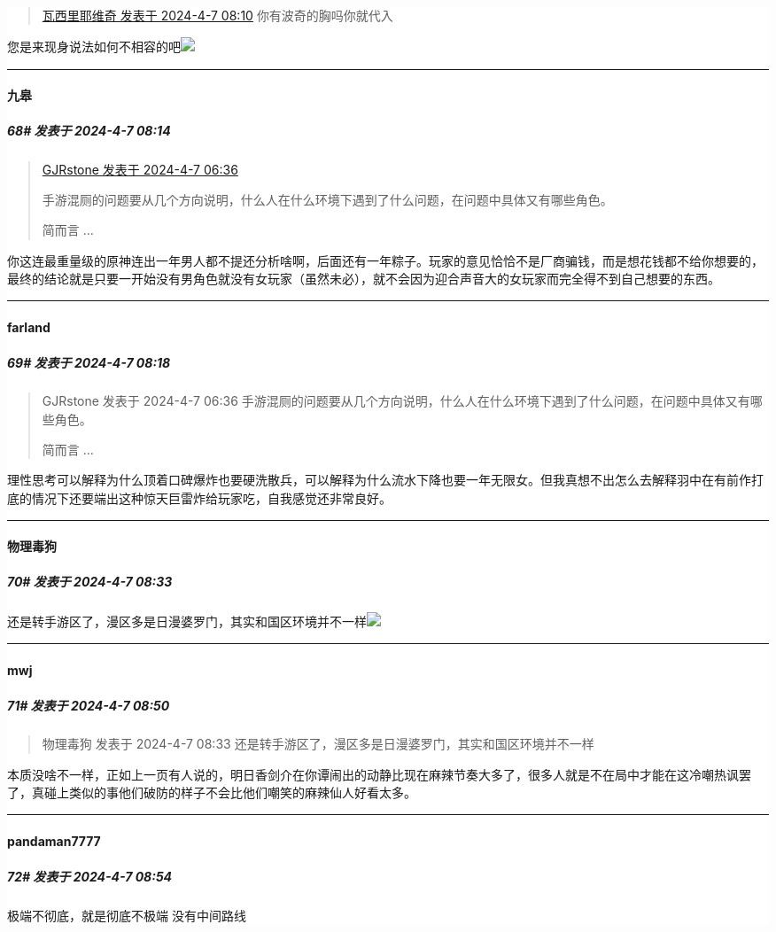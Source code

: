 <blockquote><a href="httphttps://bbs.saraba1st.com/2b/forum.php?mod=redirect&amp;goto=findpost&amp;pid=64508099&amp;ptid=2178766" target="_blank">瓦西里耶维奇 发表于 2024-4-7 08:10</a>
你有波奇的胸吗你就代入</blockquote>
您是来现身说法如何不相容的吧<img src="https://static.saraba1st.com/image/smiley/carton2017/096.gif" referrerpolicy="no-referrer">

*****

####  九皋  
##### 68#       发表于 2024-4-7 08:14

<blockquote><a href="httphttps://bbs.saraba1st.com/2b/forum.php?mod=redirect&amp;goto=findpost&amp;pid=64507878&amp;ptid=2178766" target="_blank">GJRstone 发表于 2024-4-7 06:36</a>

手游混厕的问题要从几个方向说明，什么人在什么环境下遇到了什么问题，在问题中具体又有哪些角色。

简而言 ...</blockquote>
你这连最重量级的原神连出一年男人都不提还分析啥啊，后面还有一年粽子。玩家的意见恰恰不是厂商骗钱，而是想花钱都不给你想要的，最终的结论就是只要一开始没有男角色就没有女玩家（虽然未必），就不会因为迎合声音大的女玩家而完全得不到自己想要的东西。


*****

####  farland  
##### 69#       发表于 2024-4-7 08:18

<blockquote>GJRstone 发表于 2024-4-7 06:36
手游混厕的问题要从几个方向说明，什么人在什么环境下遇到了什么问题，在问题中具体又有哪些角色。

简而言 ...</blockquote>
理性思考可以解释为什么顶着口碑爆炸也要硬洗散兵，可以解释为什么流水下降也要一年无限女。但我真想不出怎么去解释羽中在有前作打底的情况下还要端出这种惊天巨雷炸给玩家吃，自我感觉还非常良好。


*****

####  物理毒狗  
##### 70#       发表于 2024-4-7 08:33

还是转手游区了，漫区多是日漫婆罗门，其实和国区环境并不一样<img src="https://static.saraba1st.com/image/smiley/face2017/067.png" referrerpolicy="no-referrer">


*****

####  mwj  
##### 71#       发表于 2024-4-7 08:50

<blockquote>物理毒狗 发表于 2024-4-7 08:33
还是转手游区了，漫区多是日漫婆罗门，其实和国区环境并不一样</blockquote>
本质没啥不一样，正如上一页有人说的，明日香剑介在你谭闹出的动静比现在麻辣节奏大多了，很多人就是不在局中才能在这冷嘲热讽罢了，真碰上类似的事他们破防的样子不会比他们嘲笑的麻辣仙人好看太多。

*****

####  pandaman7777  
##### 72#       发表于 2024-4-7 08:54

极端不彻底，就是彻底不极端
没有中间路线
